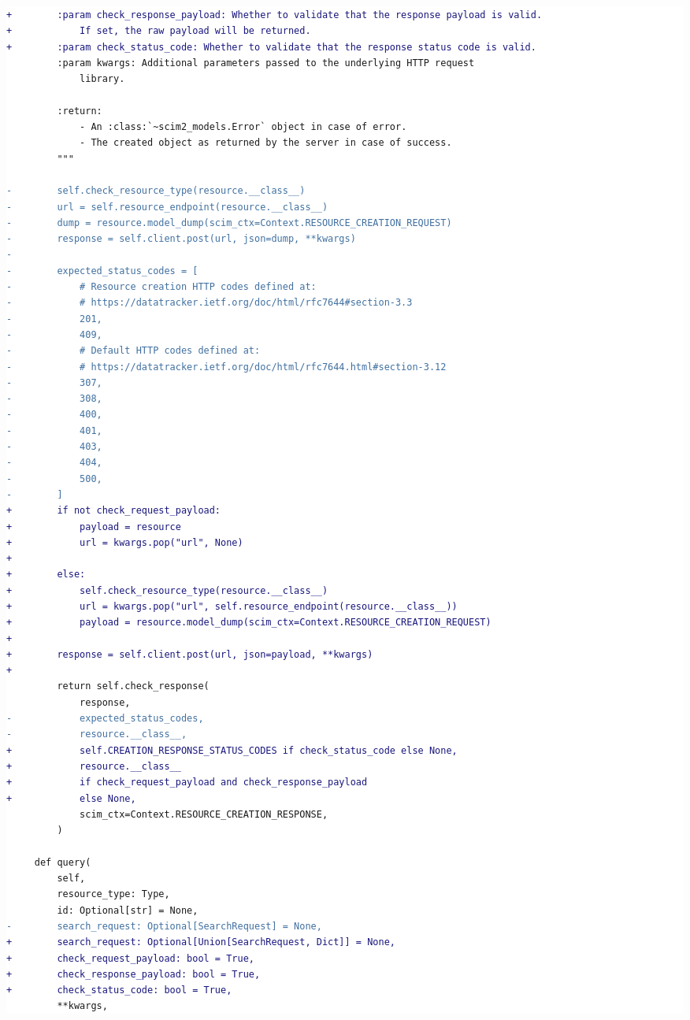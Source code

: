 ```diff
+        :param check_response_payload: Whether to validate that the response payload is valid.
+            If set, the raw payload will be returned.
+        :param check_status_code: Whether to validate that the response status code is valid.
         :param kwargs: Additional parameters passed to the underlying HTTP request
             library.
 
         :return:
             - An :class:`~scim2_models.Error` object in case of error.
             - The created object as returned by the server in case of success.
         """
 
-        self.check_resource_type(resource.__class__)
-        url = self.resource_endpoint(resource.__class__)
-        dump = resource.model_dump(scim_ctx=Context.RESOURCE_CREATION_REQUEST)
-        response = self.client.post(url, json=dump, **kwargs)
-
-        expected_status_codes = [
-            # Resource creation HTTP codes defined at:
-            # https://datatracker.ietf.org/doc/html/rfc7644#section-3.3
-            201,
-            409,
-            # Default HTTP codes defined at:
-            # https://datatracker.ietf.org/doc/html/rfc7644.html#section-3.12
-            307,
-            308,
-            400,
-            401,
-            403,
-            404,
-            500,
-        ]
+        if not check_request_payload:
+            payload = resource
+            url = kwargs.pop("url", None)
+
+        else:
+            self.check_resource_type(resource.__class__)
+            url = kwargs.pop("url", self.resource_endpoint(resource.__class__))
+            payload = resource.model_dump(scim_ctx=Context.RESOURCE_CREATION_REQUEST)
+
+        response = self.client.post(url, json=payload, **kwargs)
+
         return self.check_response(
             response,
-            expected_status_codes,
-            resource.__class__,
+            self.CREATION_RESPONSE_STATUS_CODES if check_status_code else None,
+            resource.__class__
+            if check_request_payload and check_response_payload
+            else None,
             scim_ctx=Context.RESOURCE_CREATION_RESPONSE,
         )
 
     def query(
         self,
         resource_type: Type,
         id: Optional[str] = None,
-        search_request: Optional[SearchRequest] = None,
+        search_request: Optional[Union[SearchRequest, Dict]] = None,
+        check_request_payload: bool = True,
+        check_response_payload: bool = True,
+        check_status_code: bool = True,
         **kwargs,
```